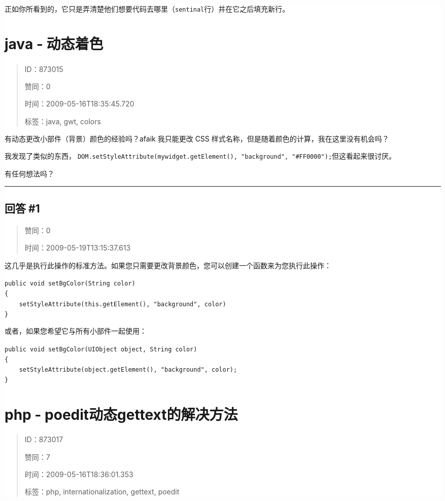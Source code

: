 正如你所看到的，它只是弄清楚他们想要代码去哪里（`sentinal`行）并在它之后填充新行。

# java - 动态着色

> ID：873015
> 
> 赞同：0
> 
> 时间：2009-05-16T18:35:45.720
> 
> 标签：java, gwt, colors

有动态更改小部件（背景）颜色的经验吗？afaik 我只能更改 CSS 样式名称，但是随着颜色的计算，我在这里没有机会吗？

我发现了类似的东西， `DOM.setStyleAttribute(mywidget.getElement(), "background", "#FF0000");`但这看起来很讨厌。

有任何想法吗？

* * *

## 回答 #1

> 赞同：0
> 
> 时间：2009-05-19T13:15:37.613

这几乎是执行此操作的标准方法。如果您只需要更改背景颜色，您可以创建一个函数来为您执行此操作：

```
public void setBgColor(String color)
{
    setStyleAttribute(this.getElement(), "background", color)
} 
```

或者，如果您希望它与所有小部件一起使用：

```
public void setBgColor(UIObject object, String color)
{
    setStyleAttribute(object.getElement(), "background", color);
} 
```

# php - poedit动态gettext的解决方法

> ID：873017
> 
> 赞同：7
> 
> 时间：2009-05-16T18:36:01.353
> 
> 标签：php, internationalization, gettext, poedit
